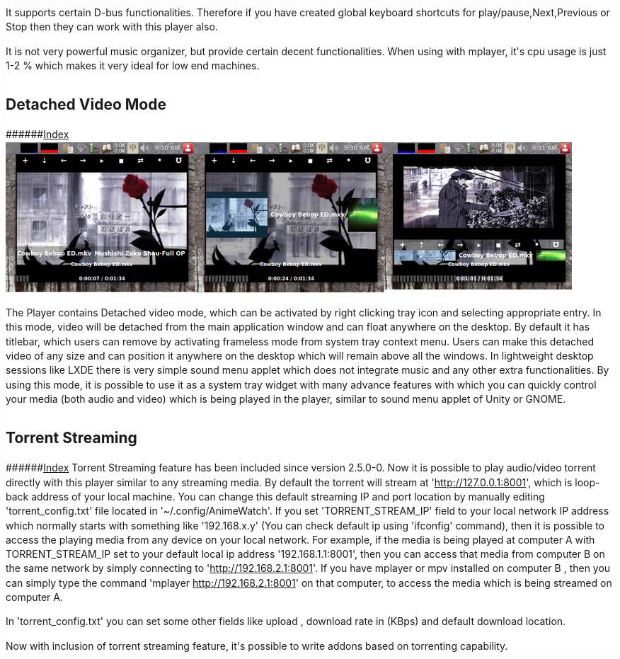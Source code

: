 It supports certain D-bus functionalities. Therefore if you have created global keyboard shortcuts for play/pause,Next,Previous or Stop then they can work with this player also. 

It is not very powerful music organizer, but provide certain decent functionalities. When using with mplayer, it's cpu usage is just 1-2 % which makes it very ideal for low end machines.

## Detached Video Mode
######[Index](#index)
![AnimeWatch](/Images/Detached_Mode.png)

The Player contains Detached video mode, which can be activated by right clicking tray icon and selecting appropriate entry.
In this mode, video will be detached from the main application window and can float anywhere on the desktop. By default it has titlebar, which users can remove by activating frameless mode from system tray context menu. Users can make this detached video of any size and can position it anywhere on the desktop which will remain above all the windows. In lightweight desktop sessions like LXDE there is very simple sound menu applet which does not integrate music and any other extra functionalities. By using this mode, it is possible to use it as a system tray widget with many advance features with which you can quickly control your media (both audio and video) which is being played in the player, similar to sound menu applet of Unity or GNOME.

## Torrent Streaming
######[Index](#index)
Torrent Streaming feature has been included since version 2.5.0-0. Now it is possible to play audio/video torrent directly with this player similar to any streaming media. By default the torrent will stream at 'http://127.0.0.1:8001', which is loop-back address of your local machine. You can change this default streaming IP and port location by manually editing 'torrent_config.txt' file located in '~/.config/AnimeWatch'. If you set 'TORRENT_STREAM_IP' field to your local network IP address which normally starts with something like '192.168.x.y' (You can check default ip using 'ifconfig' command), then it is possible to access the playing media from any device on your local network. For example, if the media is being played at computer A with TORRENT_STREAM_IP set to your default local ip address '192.168.1.1:8001', then you can access that media from computer B on the same network by simply connecting to 'http://192.168.2.1:8001'. If you have mplayer or mpv installed on computer B , then you can simply type the command 'mplayer http://192.168.2.1:8001' on that computer, to access the media which is being streamed on computer A. 

In 'torrent_config.txt' you can set some other fields like upload , download rate in (KBps) and default download location.

Now with inclusion of torrent streaming feature, it's possible to write addons based on torrenting capability.
